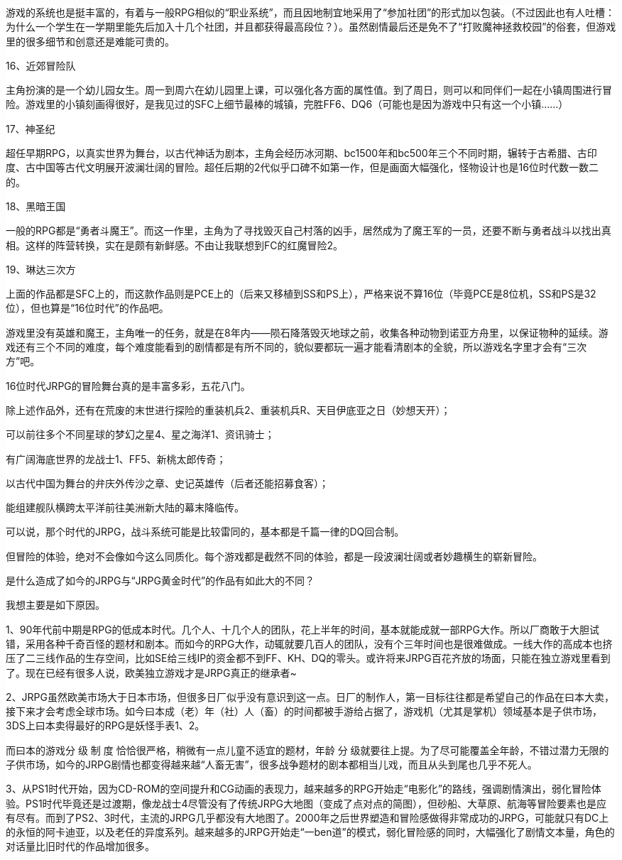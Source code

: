 游戏的系统也是挺丰富的，有着与一般RPG相似的“职业系统”，而且因地制宜地采用了“参加社团”的形式加以包装。（不过因此也有人吐槽：为什么一个学生在一学期里能先后加入十几个社团，并且都获得最高段位？）。虽然剧情最后还是免不了“打败魔神拯救校园”的俗套，但游戏里的很多细节和创意还是难能可贵的。


16、近郊冒险队

主角扮演的是一个幼儿园女生。周一到周六在幼儿园里上课，可以强化各方面的属性值。到了周日，则可以和同伴们一起在小镇周围进行冒险。游戏里的小镇刻画得很好，是我见过的SFC上细节最棒的城镇，完胜FF6、DQ6（可能也是因为游戏中只有这一个小镇……）


17、神圣纪

超任早期RPG，以真实世界为舞台，以古代神话为剧本，主角会经历冰河期、bc1500年和bc500年三个不同时期，辗转于古希腊、古印度、古中国等古代文明展开波澜壮阔的冒险。超任后期的2代似乎口碑不如第一作，但是画面大幅强化，怪物设计也是16位时代数一数二的。


18、黑暗王国

一般的RPG都是“勇者斗魔王”。而这一作里，主角为了寻找毁灭自己村落的凶手，居然成为了魔王军的一员，还要不断与勇者战斗以找出真相。这样的阵营转换，实在是颇有新鲜感。不由让我联想到FC的红魔冒险2。


19、琳达三次方

上面的作品都是SFC上的，而这款作品则是PCE上的（后来又移植到SS和PS上），严格来说不算16位（毕竟PCE是8位机，SS和PS是32位），但也算是“16位时代”的作品吧。

游戏里没有英雄和魔王，主角唯一的任务，就是在8年内——陨石降落毁灭地球之前，收集各种动物到诺亚方舟里，以保证物种的延续。游戏还有三个不同的难度，每个难度能看到的剧情都是有所不同的，貌似要都玩一遍才能看清剧本的全貌，所以游戏名字里才会有“三次方”吧。


16位时代JRPG的冒险舞台真的是丰富多彩，五花八门。

除上述作品外，还有在荒废的末世进行探险的重装机兵2、重装机兵R、天目伊底亚之日（妙想天开）；

可以前往多个不同星球的梦幻之星4、星之海洋1、资讯骑士；

有广阔海底世界的龙战士1、FF5、新桃太郎传奇；

以古代中国为舞台的弁庆外传沙之章、史记英雄传（后者还能招募食客）；

能组建舰队横跨太平洋前往美洲新大陆的幕末降临传。

可以说，那个时代的JRPG，战斗系统可能是比较雷同的，基本都是千篇一律的DQ回合制。

但冒险的体验，绝对不会像如今这么同质化。每个游戏都是截然不同的体验，都是一段波澜壮阔或者妙趣横生的崭新冒险。


是什么造成了如今的JRPG与“JRPG黄金时代”的作品有如此大的不同？

我想主要是如下原因。

1、90年代前中期是RPG的低成本时代。几个人、十几个人的团队，花上半年的时间，基本就能成就一部RPG大作。所以厂商敢于大胆试错，采用各种千奇百怪的题材和剧本。而如今的RPG大作，动辄就要几百人的团队，没有个三年时间也是很难做成。一线大作的高成本也挤压了二三线作品的生存空间，比如SE给三线IP的资金都不到FF、KH、DQ的零头。或许将来JRPG百花齐放的场面，只能在独立游戏里看到了。现在已经有很多人说，欧美独立游戏才是JRPG真正的继承者~


2、JRPG虽然欧美市场大于日本市场，但很多日厂似乎没有意识到这一点。日厂的制作人，第一目标往往都是希望自己的作品在曰本大卖，接下来才会考虑全球市场。如今曰本成（老）年（社）人（畜）的时间都被手游给占据了，游戏机（尤其是掌机）领域基本是子供市场，3DS上曰本卖得最好的RPG是妖怪手表1、2。

而曰本的游戏分 级 制 度 恰恰很严格，稍微有一点儿童不适宜的题材，年龄 分 级就要往上提。为了尽可能覆盖全年龄，不错过潜力无限的子供市场，如今的JRPG剧情也都变得越来越“人畜无害”，很多战争题材的剧本都相当儿戏，而且从头到尾也几乎不死人。


3、从PS1时代开始，因为CD-ROM的空间提升和CG动画的表现力，越来越多的RPG开始走“电影化”的路线，强调剧情演出，弱化冒险体验。PS1时代毕竟还是过渡期，像龙战士4尽管没有了传统JRPG大地图（变成了点对点的简图），但砂船、大草原、航海等冒险要素也是应有尽有。而到了PS2、3时代，主流的JRPG几乎都没有大地图了。2000年之后世界塑造和冒险感做得非常成功的JRPG，可能就只有DC上的永恒的阿卡迪亚，以及老任的异度系列。越来越多的JRPG开始走“一ben道”的模式，弱化冒险感的同时，大幅强化了剧情文本量，角色的对话量比旧时代的作品增加很多。
